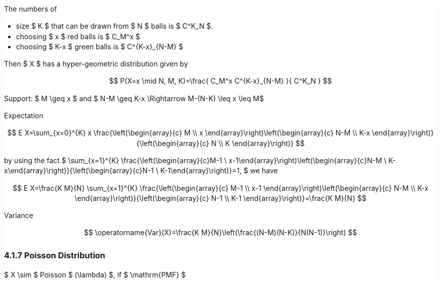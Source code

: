 The numbers of 

- size $ K $ that can be drawn from $ N $ balls is $ C^K_N $. 
- choosing $ x $ red balls is $ C_M^x $ 
- choosing $ K-x $ green balls is $ C^{K-x}_{N-M} $

Then $ X $ has a hyper-geometric distribution given by

$$
P(X=x \mid N, M, K)=\frac{ C_M^x C^{K-x}_{N-M} }{ C^K_N }
$$

Support: $ M \geq x $ and $ N-M \geq K-x \Rightarrow M-(N-K) \leq x \leq M$

Expectation

$$
E X=\sum_{x=0}^{K} x \frac{\left(\begin{array}{c}
M \\
x
\end{array}\right)\left(\begin{array}{c}
N-M \\
K-x
\end{array}\right)}{\left(\begin{array}{c}
N \\
K
\end{array}\right)}
$$

by using the fact $ \sum_{x=1}^{K} \frac{\left(\begin{array}{c}M-1 \\ x-1\end{array}\right)\left(\begin{array}{c}N-M \\ K-x\end{array}\right)}{\left(\begin{array}{c}N-1 \\ K-1\end{array}\right)}=1, $ we have

$$
E X=\frac{K M}{N} \sum_{x=1}^{K} \frac{\left(\begin{array}{c}
M-1 \\
x-1
\end{array}\right)\left(\begin{array}{c}
N-M \\
K-x
\end{array}\right)}{\left(\begin{array}{c}
N-1 \\
K-1
\end{array}\right)}=\frac{K M}{N}
$$

Variance

$$
\operatorname{Var}(X)=\frac{K M}{N}\left(\frac{(N-M)(N-K)}{N(N-1)}\right)
$$

### 4.1.7 Poisson Distribution

$ X \sim $ Poisson $ (\lambda) $, if $ \mathrm{PMF} $

